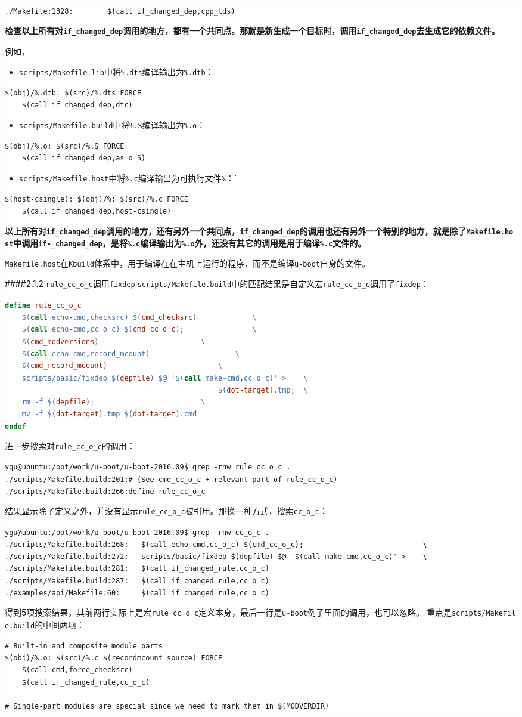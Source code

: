 ```
./Makefile:1328:        $(call if_changed_dep,cpp_lds)
```

**检查以上所有对`if_changed_dep`调用的地方，都有一个共同点。那就是新生成一个目标时，调用`if_changed_dep`去生成它的依赖文件。**

例如，

+ `scripts/Makefile.lib`中将`%.dts`编译输出为`%.dtb`：
```
$(obj)/%.dtb: $(src)/%.dts FORCE
	$(call if_changed_dep,dtc)
```
+ `scripts/Makefile.build`中将`%.S`编译输出为`%.o`：
```
$(obj)/%.o: $(src)/%.S FORCE
	$(call if_changed_dep,as_o_S)
```
+ `scripts/Makefile.host`中将`%.c`编译输出为可执行文件`%`：`
```
$(host-csingle): $(obj)/%: $(src)/%.c FORCE
	$(call if_changed_dep,host-csingle)
```

**以上所有对`if_changed_dep`调用的地方，还有另外一个共同点，`if_changed_dep`的调用也还有另外一个特别的地方，就是除了`Makefile.host`中调用`if-_changed_dep`，是将`%.c`编译输出为`%.o`外，还没有其它的调用是用于编译`%.c`文件的。**

`Makefile.host`在`Kbuild`体系中，用于编译在在主机上运行的程序，而不是编译`u-boot`自身的文件。

####2.1.2 `rule_cc_o_c`调用`fixdep`
`scripts/Makefile.build`中的匹配结果是自定义宏`rule_cc_o_c`调用了`fixdep`：
```makefile
define rule_cc_o_c
	$(call echo-cmd,checksrc) $(cmd_checksrc)			  \
	$(call echo-cmd,cc_o_c) $(cmd_cc_o_c);				  \
	$(cmd_modversions)						  \
	$(call echo-cmd,record_mcount)					  \
	$(cmd_record_mcount)						  \
	scripts/basic/fixdep $(depfile) $@ '$(call make-cmd,cc_o_c)' >    \
	                                              $(dot-target).tmp;  \
	rm -f $(depfile);						  \
	mv -f $(dot-target).tmp $(dot-target).cmd
endef
```

进一步搜索对`rule_cc_o_c`的调用：
```shell
ygu@ubuntu:/opt/work/u-boot/u-boot-2016.09$ grep -rnw rule_cc_o_c .               
./scripts/Makefile.build:201:# (See cmd_cc_o_c + relevant part of rule_cc_o_c)
./scripts/Makefile.build:266:define rule_cc_o_c
```
结果显示除了定义之外，并没有显示`rule_cc_o_c`被引用。那换一种方式，搜索`cc_o_c`：
```shell
ygu@ubuntu:/opt/work/u-boot/u-boot-2016.09$ grep -rnw cc_o_c .     
./scripts/Makefile.build:268:   $(call echo-cmd,cc_o_c) $(cmd_cc_o_c);                            \
./scripts/Makefile.build:272:   scripts/basic/fixdep $(depfile) $@ '$(call make-cmd,cc_o_c)' >    \
./scripts/Makefile.build:281:   $(call if_changed_rule,cc_o_c)
./scripts/Makefile.build:287:   $(call if_changed_rule,cc_o_c)
./examples/api/Makefile:60:     $(call if_changed_rule,cc_o_c)
```
得到5项搜索结果，其前两行实际上是宏`rule_cc_o_c`定义本身，最后一行是`u-boot`例子里面的调用，也可以忽略。
重点是`scripts/Makefile.build`的中间两项：
```
# Built-in and composite module parts
$(obj)/%.o: $(src)/%.c $(recordmcount_source) FORCE
	$(call cmd,force_checksrc)
	$(call if_changed_rule,cc_o_c)

# Single-part modules are special since we need to mark them in $(MODVERDIR)

```